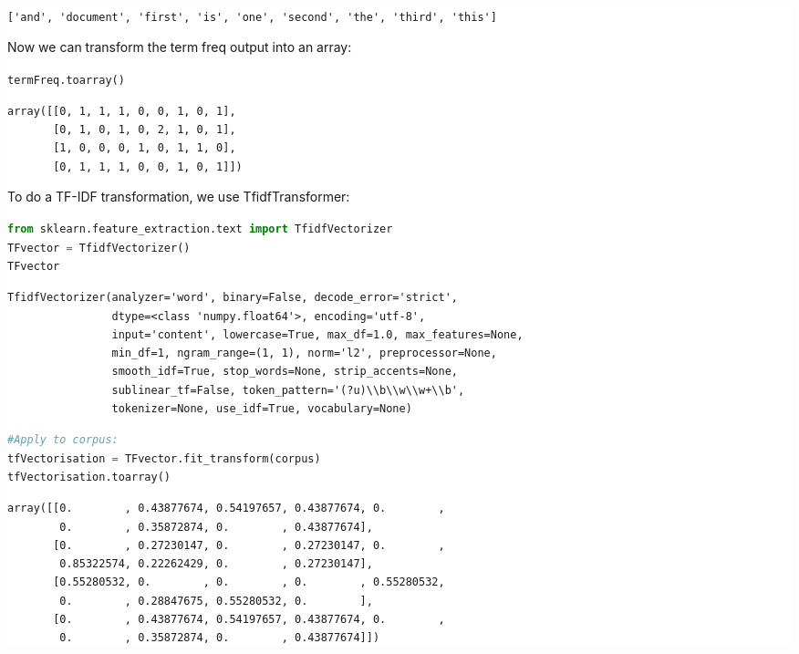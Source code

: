 

    ['and', 'document', 'first', 'is', 'one', 'second', 'the', 'third', 'this']



Now we can transform the term freq output into an array:


```python
termFreq.toarray()
```




    array([[0, 1, 1, 1, 0, 0, 1, 0, 1],
           [0, 1, 0, 1, 0, 2, 1, 0, 1],
           [1, 0, 0, 0, 1, 0, 1, 1, 0],
           [0, 1, 1, 1, 0, 0, 1, 0, 1]])



To do a TF-IDF transformation, we use TfidfTransformer:


```python
from sklearn.feature_extraction.text import TfidfVectorizer
TFvector = TfidfVectorizer()
TFvector
```




    TfidfVectorizer(analyzer='word', binary=False, decode_error='strict',
                    dtype=<class 'numpy.float64'>, encoding='utf-8',
                    input='content', lowercase=True, max_df=1.0, max_features=None,
                    min_df=1, ngram_range=(1, 1), norm='l2', preprocessor=None,
                    smooth_idf=True, stop_words=None, strip_accents=None,
                    sublinear_tf=False, token_pattern='(?u)\\b\\w\\w+\\b',
                    tokenizer=None, use_idf=True, vocabulary=None)




```python
#Apply to corpus:
tfVectorisation = TFvector.fit_transform(corpus)
tfVectorisation.toarray()
```




    array([[0.        , 0.43877674, 0.54197657, 0.43877674, 0.        ,
            0.        , 0.35872874, 0.        , 0.43877674],
           [0.        , 0.27230147, 0.        , 0.27230147, 0.        ,
            0.85322574, 0.22262429, 0.        , 0.27230147],
           [0.55280532, 0.        , 0.        , 0.        , 0.55280532,
            0.        , 0.28847675, 0.55280532, 0.        ],
           [0.        , 0.43877674, 0.54197657, 0.43877674, 0.        ,
            0.        , 0.35872874, 0.        , 0.43877674]])


